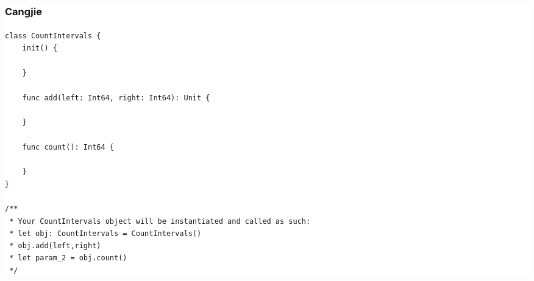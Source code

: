 ### Cangjie

```cangjie
class CountIntervals {
    init() {

    }
    
    func add(left: Int64, right: Int64): Unit {

    }
    
    func count(): Int64 {

    }
}

/**
 * Your CountIntervals object will be instantiated and called as such:
 * let obj: CountIntervals = CountIntervals()
 * obj.add(left,right)
 * let param_2 = obj.count()
 */
```


